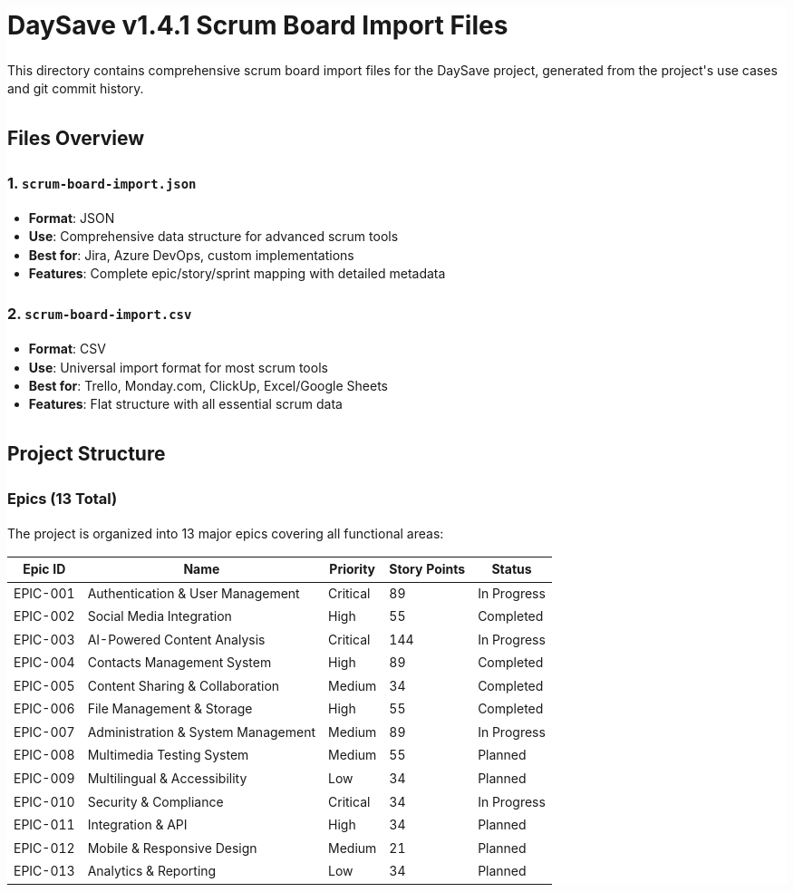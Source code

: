 # DaySave v1.4.1 Scrum Board Import Files

This directory contains comprehensive scrum board import files for the DaySave project, generated from the project's use cases and git commit history.

## Files Overview

### 1. `scrum-board-import.json`
- **Format**: JSON
- **Use**: Comprehensive data structure for advanced scrum tools
- **Best for**: Jira, Azure DevOps, custom implementations
- **Features**: Complete epic/story/sprint mapping with detailed metadata

### 2. `scrum-board-import.csv` 
- **Format**: CSV
- **Use**: Universal import format for most scrum tools
- **Best for**: Trello, Monday.com, ClickUp, Excel/Google Sheets
- **Features**: Flat structure with all essential scrum data

## Project Structure

### Epics (13 Total)
The project is organized into 13 major epics covering all functional areas:

| Epic ID | Name | Priority | Story Points | Status |
|---------|------|----------|--------------|--------|
| EPIC-001 | Authentication & User Management | Critical | 89 | In Progress |
| EPIC-002 | Social Media Integration | High | 55 | Completed |
| EPIC-003 | AI-Powered Content Analysis | Critical | 144 | In Progress |
| EPIC-004 | Contacts Management System | High | 89 | Completed |
| EPIC-005 | Content Sharing & Collaboration | Medium | 34 | Completed |
| EPIC-006 | File Management & Storage | High | 55 | Completed |
| EPIC-007 | Administration & System Management | Medium | 89 | In Progress |
| EPIC-008 | Multimedia Testing System | Medium | 55 | Planned |
| EPIC-009 | Multilingual & Accessibility | Low | 34 | Planned |
| EPIC-010 | Security & Compliance | Critical | 34 | In Progress |
| EPIC-011 | Integration & API | High | 34 | Planned |
| EPIC-012 | Mobile & Responsive Design | Medium | 21 | Planned |
| EPIC-013 | Analytics & Reporting | Low | 34 | Planned |
